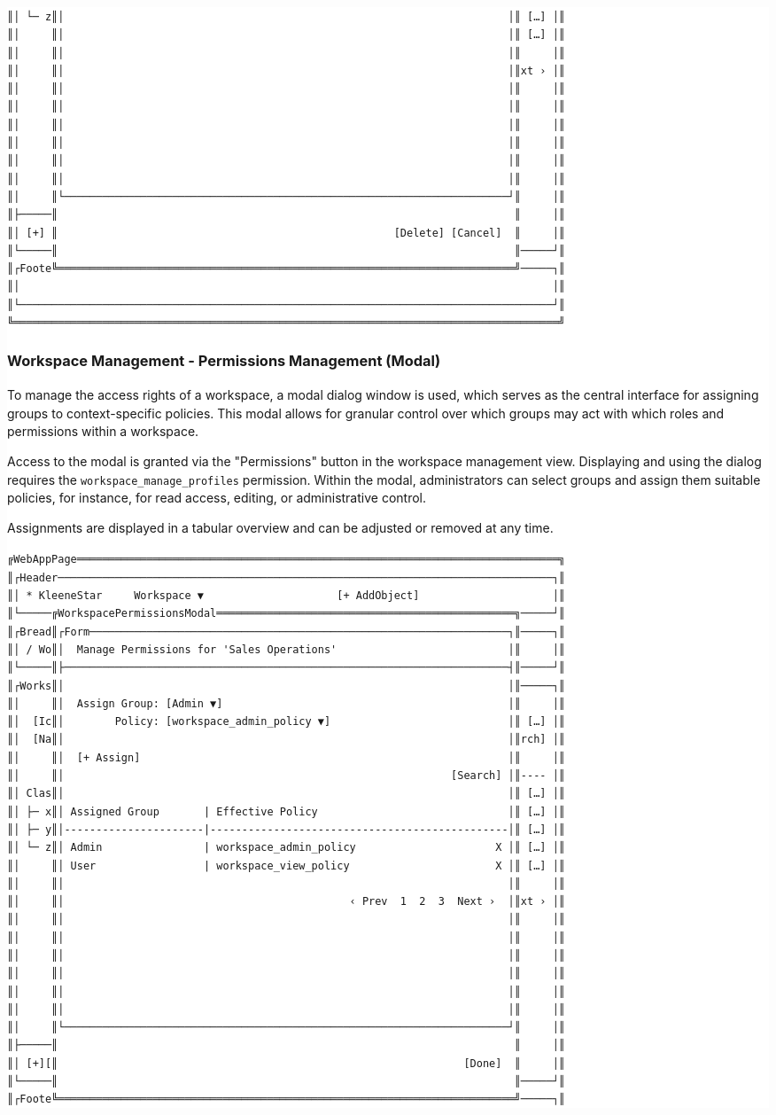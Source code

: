 ```
║│ └─ z║│                                                                      │║ […] │║
║│     ║│                                                                      │║ […] │║
║│     ║│                                                                      │║     │║
║│     ║│                                                                      │║xt › │║
║│     ║│                                                                      │║     │║
║│     ║│                                                                      │║     │║
║│     ║│                                                                      │║     │║
║│     ║│                                                                      │║     │║
║│     ║│                                                                      │║     │║
║│     ║│                                                                      │║     │║
║│     ║└──────────────────────────────────────────────────────────────────────┘║     │║
║├─────║                                                                        ║     │║
║│ [+] ║                                                     [Delete] [Cancel]  ║     │║
║└─────║                                                                        ║─────┘║
║┌Foote╚════════════════════════════════════════════════════════════════════════╝─────┐║
║│                                                                                    │║
║└────────────────────────────────────────────────────────────────────────────────────┘║
╚══════════════════════════════════════════════════════════════════════════════════════╝
```

### Workspace Management - Permissions Management (Modal)

To manage the access rights of a workspace, a modal dialog window is used, which serves as the central interface for assigning groups to context-specific policies. This modal allows for granular control over which groups may act with which roles and permissions within a workspace.

Access to the modal is granted via the "Permissions" button in the workspace management view. Displaying and using the dialog requires the `workspace_manage_profiles` permission. Within the modal, administrators can select groups and assign them suitable policies, for instance, for read access, editing, or administrative control.

Assignments are displayed in a tabular overview and can be adjusted or removed at any time.

```
╔WebAppPage════════════════════════════════════════════════════════════════════════════╗
║┌Header──────────────────────────────────────────────────────────────────────────────┐║
║│ * KleeneStar     Workspace ▼                     [+ AddObject]                     │║
║└─────╔WorkspacePermissionsModal═══════════════════════════════════════════════╗─────┘║
║┌Bread║┌Form──────────────────────────────────────────────────────────────────┐║─────┐║
║│ / Wo║│  Manage Permissions for 'Sales Operations'                           │║     │║
║└─────║├──────────────────────────────────────────────────────────────────────┤║─────┘║
║┌Works║│                                                                      │║─────┐║
║│     ║│  Assign Group: [Admin ▼]                                             │║     │║
║│  [Ic║│        Policy: [workspace_admin_policy ▼]                            │║ […] │║
║│  [Na║│                                                                      │║rch] │║
║│     ║│  [+ Assign]                                                          │║     │║
║│     ║│                                                             [Search] │║---- │║
║│ Clas║│                                                                      │║ […] │║
║│ ├─ x║│ Assigned Group       | Effective Policy                              │║ […] │║
║│ ├─ y║│----------------------|-----------------------------------------------│║ […] │║
║│ └─ z║│ Admin                | workspace_admin_policy                      X │║ […] │║
║│     ║│ User                 | workspace_view_policy                       X │║ […] │║
║│     ║│                                                                      │║     │║
║│     ║│                                             ‹ Prev  1  2  3  Next ›  │║xt › │║
║│     ║│                                                                      │║     │║
║│     ║│                                                                      │║     │║
║│     ║│                                                                      │║     │║
║│     ║│                                                                      │║     │║
║│     ║│                                                                      │║     │║
║│     ║│                                                                      │║     │║
║│     ║└──────────────────────────────────────────────────────────────────────┘║     │║
║├─────║                                                                        ║     │║
║│ [+][║                                                                [Done]  ║     │║
║└─────║                                                                        ║─────┘║
║┌Foote╚════════════════════════════════════════════════════════════════════════╝─────┐║
```